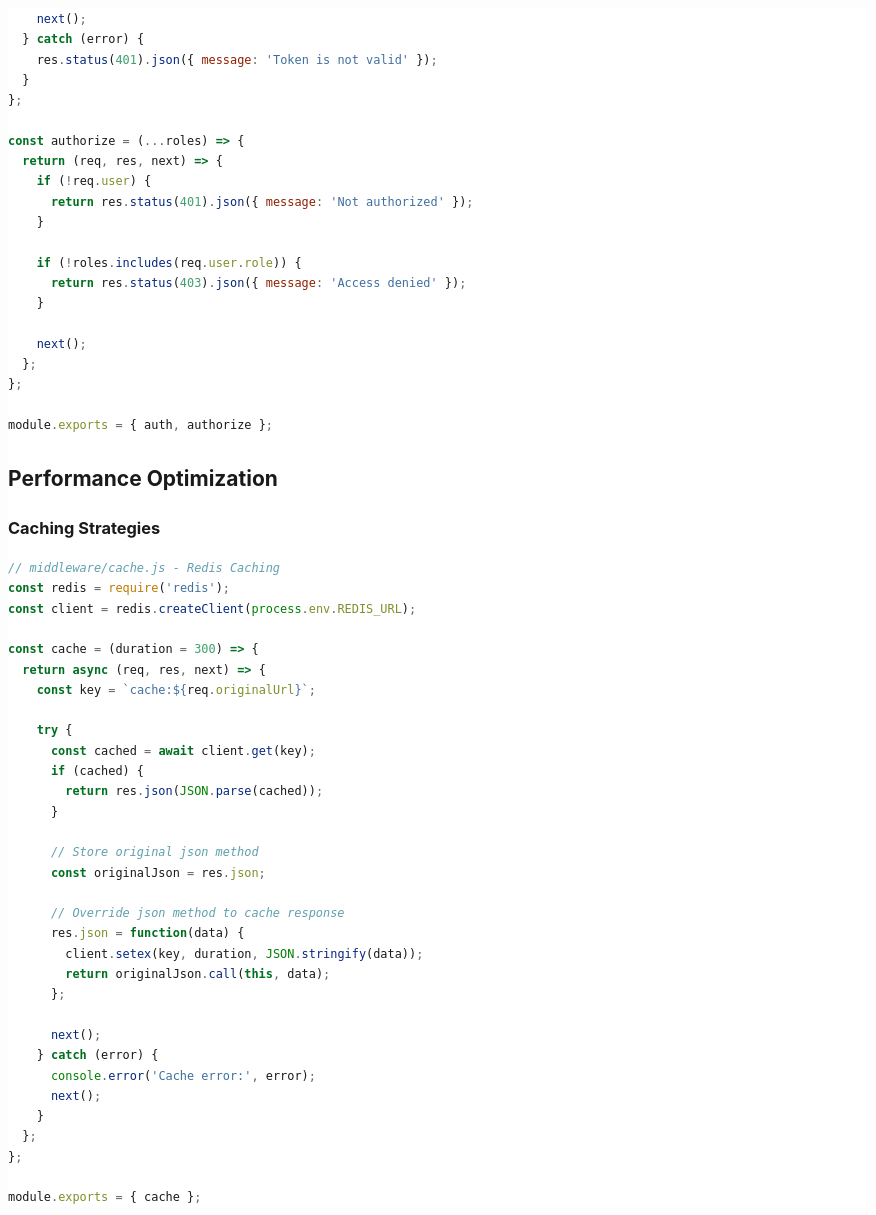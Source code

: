 ```javascript
    next();
  } catch (error) {
    res.status(401).json({ message: 'Token is not valid' });
  }
};

const authorize = (...roles) => {
  return (req, res, next) => {
    if (!req.user) {
      return res.status(401).json({ message: 'Not authorized' });
    }

    if (!roles.includes(req.user.role)) {
      return res.status(403).json({ message: 'Access denied' });
    }

    next();
  };
};

module.exports = { auth, authorize };
```

## Performance Optimization

### Caching Strategies

```javascript
// middleware/cache.js - Redis Caching
const redis = require('redis');
const client = redis.createClient(process.env.REDIS_URL);

const cache = (duration = 300) => {
  return async (req, res, next) => {
    const key = `cache:${req.originalUrl}`;
    
    try {
      const cached = await client.get(key);
      if (cached) {
        return res.json(JSON.parse(cached));
      }
      
      // Store original json method
      const originalJson = res.json;
      
      // Override json method to cache response
      res.json = function(data) {
        client.setex(key, duration, JSON.stringify(data));
        return originalJson.call(this, data);
      };
      
      next();
    } catch (error) {
      console.error('Cache error:', error);
      next();
    }
  };
};

module.exports = { cache };
```
